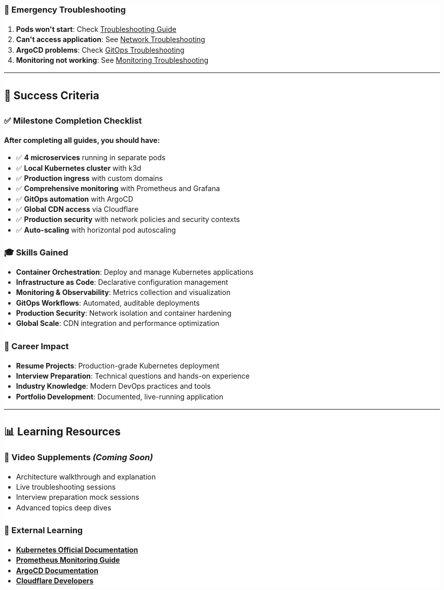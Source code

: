 ### **🚨 Emergency Troubleshooting**
1. **Pods won't start**: Check [Troubleshooting Guide](08-troubleshooting.md#pod-issues)
2. **Can't access application**: See [Network Troubleshooting](08-troubleshooting.md#network-issues)
3. **ArgoCD problems**: Check [GitOps Troubleshooting](gitops-troubleshooting.md)
4. **Monitoring not working**: See [Monitoring Troubleshooting](monitoring-troubleshooting.md)

---

## 🎯 **Success Criteria**

### **✅ Milestone Completion Checklist**

**After completing all guides, you should have:**
- ✅ **4 microservices** running in separate pods
- ✅ **Local Kubernetes cluster** with k3d
- ✅ **Production ingress** with custom domains
- ✅ **Comprehensive monitoring** with Prometheus and Grafana
- ✅ **GitOps automation** with ArgoCD
- ✅ **Global CDN access** via Cloudflare
- ✅ **Production security** with network policies and security contexts
- ✅ **Auto-scaling** with horizontal pod autoscaling

### **🎓 Skills Gained**
- **Container Orchestration**: Deploy and manage Kubernetes applications
- **Infrastructure as Code**: Declarative configuration management
- **Monitoring & Observability**: Metrics collection and visualization
- **GitOps Workflows**: Automated, auditable deployments
- **Production Security**: Network isolation and container hardening
- **Global Scale**: CDN integration and performance optimization

### **💼 Career Impact**
- **Resume Projects**: Production-grade Kubernetes deployment
- **Interview Preparation**: Technical questions and hands-on experience
- **Industry Knowledge**: Modern DevOps practices and tools
- **Portfolio Development**: Documented, live-running application

---

## 📊 **Learning Resources**

### **🎥 Video Supplements** *(Coming Soon)*
- Architecture walkthrough and explanation
- Live troubleshooting sessions
- Interview preparation mock sessions
- Advanced topics deep dives

### **📝 External Learning**
- **[Kubernetes Official Documentation](https://kubernetes.io/docs/)**
- **[Prometheus Monitoring Guide](https://prometheus.io/docs/)**
- **[ArgoCD Documentation](https://argo-cd.readthedocs.io/)**
- **[Cloudflare Developers](https://developers.cloudflare.com/)**
